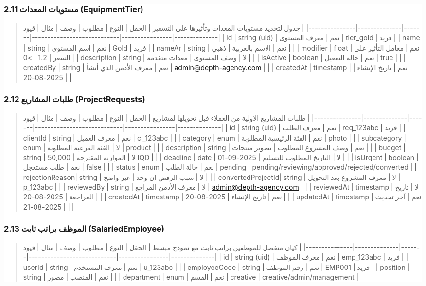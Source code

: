 ### 2.11 مستويات المعدات (EquipmentTier)
> جدول لتحديد مستويات المعدات وتأثيرها على التسعير
| الحقل         | النوع         | مطلوب | وصف                        | مثال           | قيود         |
|---------------|--------------|-------|----------------------------|----------------|--------------|
| id            | string (uid) | نعم   | معرف المستوى               | tier_gold      | فريد         |
| name          | string       | نعم   | اسم المستوى                | Gold           | فريد         |
| nameAr        | string       | نعم   | الاسم بالعربية             | ذهبي          |              |
| modifier      | float        | نعم   | معامل التأثير على السعر     | 1.2            | >0           |
| description   | string       | لا    | وصف المستوى                | معدات متقدمة   |              |
| isActive      | boolean      | نعم   | حالة التفعيل               | true           |              |
| createdBy     | string       | نعم   | معرف الأدمن الذي أنشأ      | admin@depth-agency.com |            |
| createdAt     | timestamp    | نعم   | تاريخ الإنشاء              | 2025-08-20     |              |

### 2.12 طلبات المشاريع (ProjectRequests)
> طلبات المشاريع الأولية من العملاء قبل تحويلها لمشاريع
| الحقل         | النوع         | مطلوب | وصف                        | مثال           | قيود         |
|---------------|--------------|-------|----------------------------|----------------|--------------|
| id            | string (uid) | نعم   | معرف الطلب                 | req_123abc     | فريد         |
| clientId      | string       | نعم   | معرف العميل                | cl_123abc      |              |
| category      | enum         | نعم   | الفئة الرئيسية المطلوبة    | photo          |              |
| subcategory   | enum         | لا    | الفئة الفرعية المطلوبة     | product        |              |
| description   | string       | نعم   | وصف المشروع المطلوب       | تصوير منتجات  |              |
| budget        | string       | لا    | الموازنة المقترحة          | 50,000 IQD     |              |
| deadline      | date         | لا    | التاريخ المطلوب للتسليم    | 2025-09-01     |              |
| isUrgent      | boolean      | نعم   | طلب مستعجل                 | false          |              |
| status        | enum         | نعم   | حالة الطلب                 | pending        | pending/reviewing/approved/rejected/converted |
| rejectionReason| string      | لا    | سبب الرفض إن وجد           | غير واضح      |              |
| convertedProjectId| string   | لا    | معرف المشروع بعد التحويل   | p_123abc       |              |
| reviewedBy    | string       | لا    | معرف الأدمن المراجع        | admin@depth-agency.com |            |
| reviewedAt    | timestamp    | لا    | تاريخ المراجعة             | 2025-08-20     |              |
| createdAt     | timestamp    | نعم   | تاريخ الإنشاء              | 2025-08-20     |              |
| updatedAt     | timestamp    | نعم   | آخر تحديث                  | 2025-08-21     |              |

### 2.13 الموظف براتب ثابت (SalariedEmployee)
> كيان منفصل للموظفين براتب ثابت مع نموذج مبسط
| الحقل         | النوع         | مطلوب | وصف                        | مثال           | قيود         |
|---------------|--------------|-------|----------------------------|----------------|--------------|
| id            | string (uid) | نعم   | معرف الموظف                | emp_123abc     | فريد         |
| userId        | string       | نعم   | معرف المستخدم              | u_123abc       |              |
| employeeCode  | string       | نعم   | رقم الموظف                 | EMP001         | فريد         |
| position      | string       | نعم   | المنصب                     | مصور           |              |
| department    | enum         | نعم   | القسم                      | creative       | creative/admin/management |